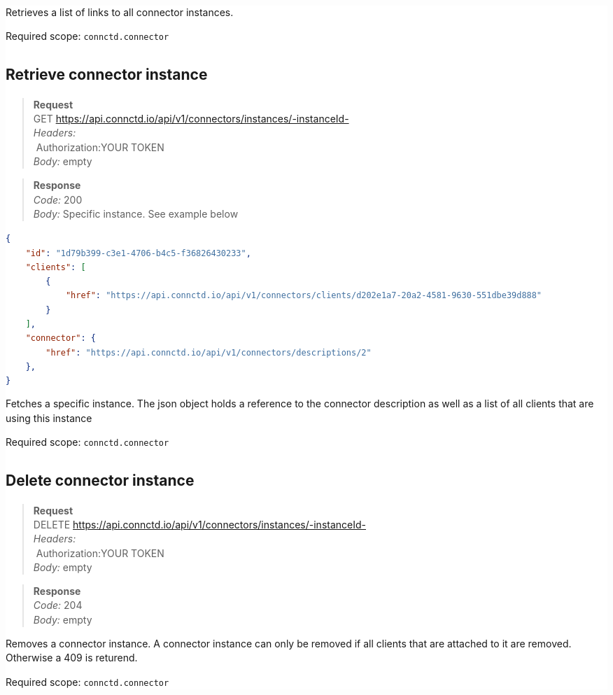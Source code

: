 Retrieves a list of links to all connector instances.

Required scope: `connctd.connector`


## Retrieve connector instance

> **Request**<br>
> GET https://api.connctd.io/api/v1/connectors/instances/-instanceId-<br>
> *Headers:*<br>
> &nbsp;Authorization:YOUR TOKEN<br>
> *Body:* empty<br>


> **Response**<br>
> *Code:* 200<br>
> *Body:* Specific instance. See example below

```json
{
	"id": "1d79b399-c3e1-4706-b4c5-f36826430233",
	"clients": [
		{
			"href": "https://api.connctd.io/api/v1/connectors/clients/d202e1a7-20a2-4581-9630-551dbe39d888"
		}
	],
	"connector": {
		"href": "https://api.connctd.io/api/v1/connectors/descriptions/2"
	},
}
```

Fetches a specific instance. The json object holds a reference to the connector description as well as a list of all clients that are using this instance

Required scope: `connctd.connector`

## Delete connector instance

> **Request**<br>
> DELETE https://api.connctd.io/api/v1/connectors/instances/-instanceId-<br>
> *Headers:*<br>
> &nbsp;Authorization:YOUR TOKEN<br>
> *Body:* empty<br>


> **Response**<br>
> *Code:* 204<br>
> *Body:* empty

Removes a connector instance. A connector instance can only be removed if all clients that are attached to it are removed. Otherwise a 409 is returend.

Required scope: `connctd.connector`
